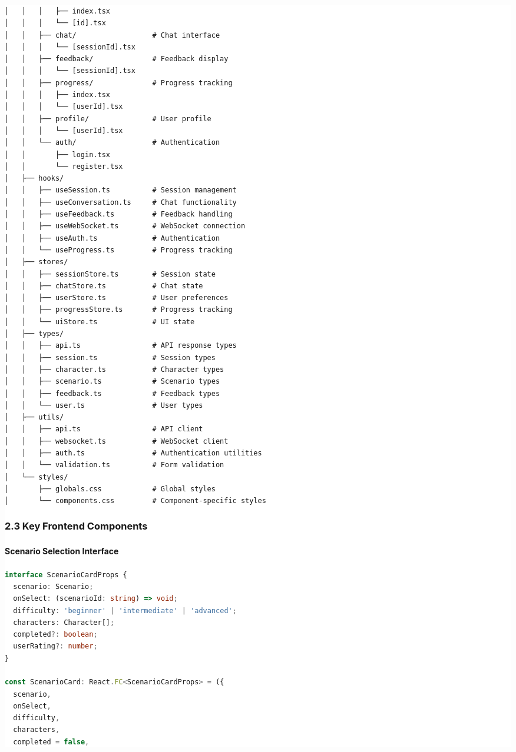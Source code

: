 ```
│   │   │   ├── index.tsx
│   │   │   └── [id].tsx
│   │   ├── chat/                  # Chat interface
│   │   │   └── [sessionId].tsx
│   │   ├── feedback/              # Feedback display
│   │   │   └── [sessionId].tsx
│   │   ├── progress/              # Progress tracking
│   │   │   ├── index.tsx
│   │   │   └── [userId].tsx
│   │   ├── profile/               # User profile
│   │   │   └── [userId].tsx
│   │   └── auth/                  # Authentication
│   │       ├── login.tsx
│   │       └── register.tsx
│   ├── hooks/
│   │   ├── useSession.ts          # Session management
│   │   ├── useConversation.ts     # Chat functionality
│   │   ├── useFeedback.ts         # Feedback handling
│   │   ├── useWebSocket.ts        # WebSocket connection
│   │   ├── useAuth.ts             # Authentication
│   │   └── useProgress.ts         # Progress tracking
│   ├── stores/
│   │   ├── sessionStore.ts        # Session state
│   │   ├── chatStore.ts           # Chat state
│   │   ├── userStore.ts           # User preferences
│   │   ├── progressStore.ts       # Progress tracking
│   │   └── uiStore.ts             # UI state
│   ├── types/
│   │   ├── api.ts                 # API response types
│   │   ├── session.ts             # Session types
│   │   ├── character.ts           # Character types
│   │   ├── scenario.ts            # Scenario types
│   │   ├── feedback.ts            # Feedback types
│   │   └── user.ts                # User types
│   ├── utils/
│   │   ├── api.ts                 # API client
│   │   ├── websocket.ts           # WebSocket client
│   │   ├── auth.ts                # Authentication utilities
│   │   └── validation.ts          # Form validation
│   └── styles/
│       ├── globals.css            # Global styles
│       └── components.css         # Component-specific styles
```

### 2.3 Key Frontend Components

#### Scenario Selection Interface
```typescript
interface ScenarioCardProps {
  scenario: Scenario;
  onSelect: (scenarioId: string) => void;
  difficulty: 'beginner' | 'intermediate' | 'advanced';
  characters: Character[];
  completed?: boolean;
  userRating?: number;
}

const ScenarioCard: React.FC<ScenarioCardProps> = ({
  scenario,
  onSelect,
  difficulty,
  characters,
  completed = false,
```